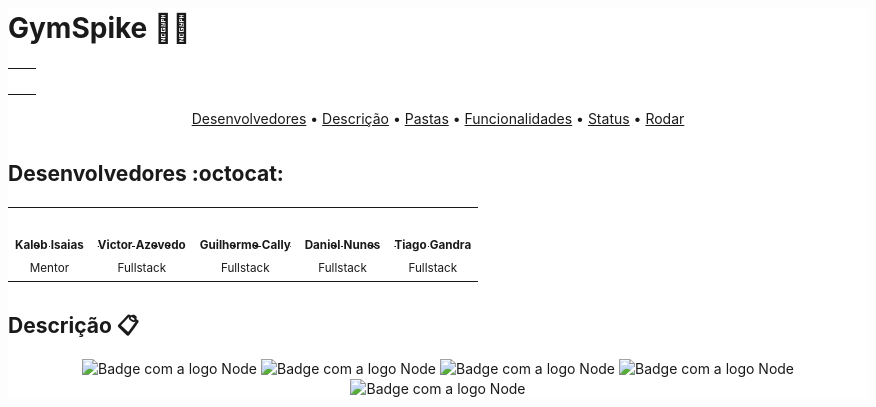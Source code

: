 # GymSpike 🔩🏃

<Table>
  <tr>
    <td>
      <a href= ""><img src="https://cdn.discordapp.com/attachments/1328538067983798282/1328538305071026283/image.png?ex=67871136&is=6785bfb6&hm=d6991233d8ddff9f22beb7ecff572f5840e3b6d4f98555c9ac1863fc16fe29ff&" alt="" border="0"></a>
    </td>
    <td>
      <a href= ""><img src="https://cdn.discordapp.com/attachments/1328538067983798282/1328538091786338325/Imagem_do_WhatsApp_de_2025-01-10_as_14.43.28_2b84d7a9.jpg?ex=67871104&is=6785bf84&hm=96a630d4ed2ef4a8621d083166945b0afa1d91e82bb39ccfb4a06b9d52f1f99f&" alt="" border="0">
    </td>
  </tr>
</table>

<p align="center">
 <a href="#desenvolvedores-octocat">Desenvolvedores</a> •
 <a href="#descrição-">Descrição</a> •
 <a href="#estrutura-de-pastas-%EF%B8%8F">Pastas</a> •
 <a href="#funcionalidades-%EF%B8%8F">Funcionalidades</a> •
 <a href="#status-do-projeto-">Status</a> •
 <a href="#como-rodar-a-aplicação-%EF%B8%8F">Rodar</a>
</p>

## Desenvolvedores :octocat:

<table>
    <tr>
        <td align="center"><a href="https://github.com/KalebIsaias"><img style="border-radius: 50%;" src="https://github.com/KalebIsaias.png" width="100px;" alt=""/><br><sub><b>Kaleb Isaias</b></sub></a><br><sub>Mentor</sub></td>
        <td align="center"><a href="https://github.com/victorazev"><img style="border-radius: 50%;" src="https://github.com/victorazev.png" width="100px;" alt=""/><br><sub><b>Victor Azevedo</b></sub></a><br><sub>Fullstack</sub></td>
        <td align="center"><a href="https://github.com/gcvs2k"><img style="border-radius: 50%;" src="https://github.com/gcvs2k.png" width="100px;" alt=""/><br><sub><b>Guilherme Cally</b></sub></a><br><sub>Fullstack</sub></td>
        <td align="center"><a href="https://github.com/Dan-ado"><img style="border-radius: 50%;" src="https://github.com/Dan-ado.png" width="100px;" alt=""/><br><sub><b>Daniel Nunes</b></sub></a><br><sub>Fullstack</sub></td>
        <td align="center"><a href="https://github.com/TiagoGandra"><img style="border-radius: 50%;" src="https://github.com/TiagoGandra.png" width="100px;" alt=""/><br><sub><b>Tiago Gandra</b></sub></a><br><sub>Fullstack</sub></td>
    </tr>
</table>

## Descrição 📋

<div align="center">
    <img alt="Badge com a logo Node" src="https://img.shields.io/badge/node.js-339933?style=for-the-badge&logo=Node.js&logoColor=white">
    <img alt="Badge com a logo Node" src="https://img.shields.io/badge/TypeScript-3178C6?style=for-the-badge&logo=typescript&logoColor=white"/>
    <img alt="Badge com a logo Node" src="https://img.shields.io/badge/Express.js-404D59?style=for-the-badge"/>
    <img alt="Badge com a logo Node" src="https://img.shields.io/badge/MongoDB-4EA94B?style=for-the-badge&logo=mongodb&logoColor=white"/>
    <img alt="Badge com a logo Node" src="https://shields.io/badge/react-black?logo=react&style=for-the-badge"/>
</div>
